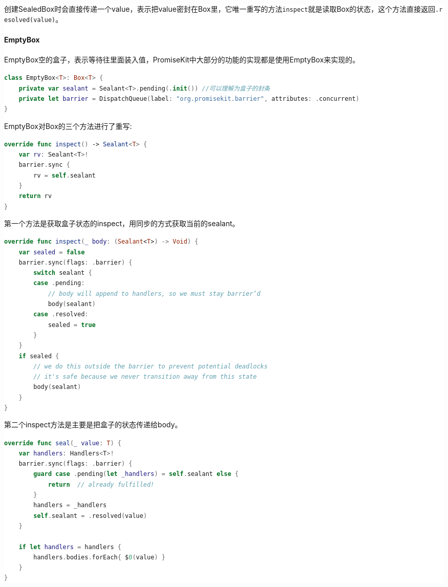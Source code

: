 创建SealedBox时会直接传递一个value，表示把value密封在Box里，它唯一重写的方法`inspect`就是读取Box的状态，这个方法直接返回`.resolved(value)`。



####  EmptyBox

EmptyBox空的盒子，表示等待往里面装入值，PromiseKit中大部分的功能的实现都是使用EmptyBox来实现的。

```swift
class EmptyBox<T>: Box<T> {
    private var sealant = Sealant<T>.pending(.init()) //可以理解为盒子的封条
    private let barrier = DispatchQueue(label: "org.promisekit.barrier", attributes: .concurrent)
}
```

  EmptyBox对Box的三个方法进行了重写:

```swift
override func inspect() -> Sealant<T> {
    var rv: Sealant<T>!
    barrier.sync {
        rv = self.sealant
    }
    return rv
}
```

第一个方法是获取盒子状态的inspect，用同步的方式获取当前的sealant。



```swift
override func inspect(_ body: (Sealant<T>) -> Void) {
    var sealed = false
    barrier.sync(flags: .barrier) {
        switch sealant {
        case .pending:
            // body will append to handlers, so we must stay barrier’d
            body(sealant)
        case .resolved:
            sealed = true
        }
    }
    if sealed {
        // we do this outside the barrier to prevent potential deadlocks
        // it's safe because we never transition away from this state
        body(sealant)
    }
}

```

第二个inspect方法是主要是把盒子的状态传递给body。



```swift
override func seal(_ value: T) {
    var handlers: Handlers<T>!
    barrier.sync(flags: .barrier) {
        guard case .pending(let _handlers) = self.sealant else {
            return  // already fulfilled!
        }
        handlers = _handlers
        self.sealant = .resolved(value)
    }
    
    if let handlers = handlers {
        handlers.bodies.forEach{ $0(value) }
    }
}
```